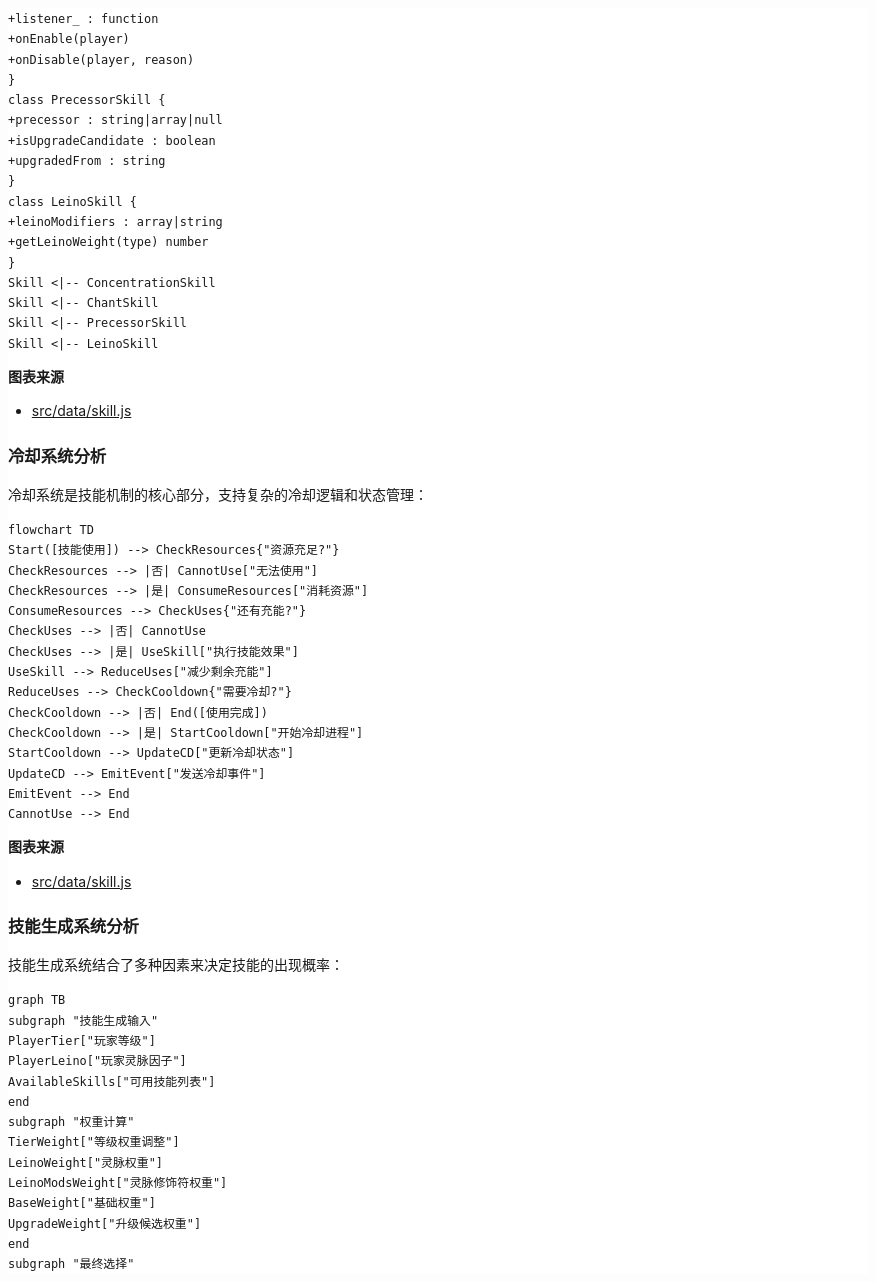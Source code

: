 ```mermaid
+listener_ : function
+onEnable(player)
+onDisable(player, reason)
}
class PrecessorSkill {
+precessor : string|array|null
+isUpgradeCandidate : boolean
+upgradedFrom : string
}
class LeinoSkill {
+leinoModifiers : array|string
+getLeinoWeight(type) number
}
Skill <|-- ConcentrationSkill
Skill <|-- ChantSkill
Skill <|-- PrecessorSkill
Skill <|-- LeinoSkill
```

**图表来源**
- [src/data/skill.js](file://src/data/skill.js#L1-L205)

### 冷却系统分析

冷却系统是技能机制的核心部分，支持复杂的冷却逻辑和状态管理：

```mermaid
flowchart TD
Start([技能使用]) --> CheckResources{"资源充足?"}
CheckResources --> |否| CannotUse["无法使用"]
CheckResources --> |是| ConsumeResources["消耗资源"]
ConsumeResources --> CheckUses{"还有充能?"}
CheckUses --> |否| CannotUse
CheckUses --> |是| UseSkill["执行技能效果"]
UseSkill --> ReduceUses["减少剩余充能"]
ReduceUses --> CheckCooldown{"需要冷却?"}
CheckCooldown --> |否| End([使用完成])
CheckCooldown --> |是| StartCooldown["开始冷却进程"]
StartCooldown --> UpdateCD["更新冷却状态"]
UpdateCD --> EmitEvent["发送冷却事件"]
EmitEvent --> End
CannotUse --> End
```

**图表来源**
- [src/data/skill.js](file://src/data/skill.js#L130-L180)

### 技能生成系统分析

技能生成系统结合了多种因素来决定技能的出现概率：

```mermaid
graph TB
subgraph "技能生成输入"
PlayerTier["玩家等级"]
PlayerLeino["玩家灵脉因子"]
AvailableSkills["可用技能列表"]
end
subgraph "权重计算"
TierWeight["等级权重调整"]
LeinoWeight["灵脉权重"]
LeinoModsWeight["灵脉修饰符权重"]
BaseWeight["基础权重"]
UpgradeWeight["升级候选权重"]
end
subgraph "最终选择"
```